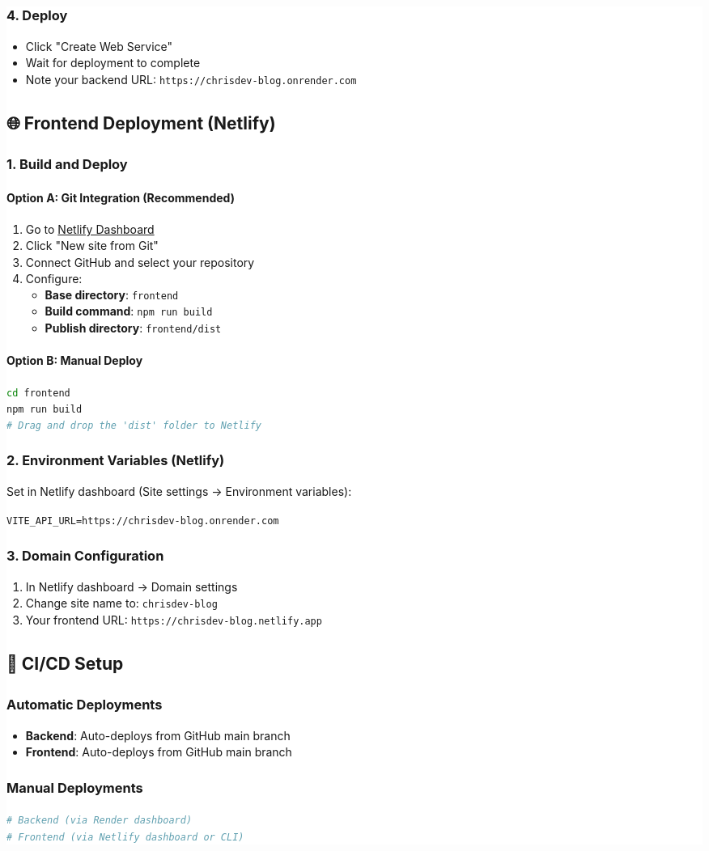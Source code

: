 ### 4. Deploy

- Click "Create Web Service"
- Wait for deployment to complete
- Note your backend URL: `https://chrisdev-blog.onrender.com`

## 🌐 Frontend Deployment (Netlify)

### 1. Build and Deploy

#### Option A: Git Integration (Recommended)

1. Go to [Netlify Dashboard](https://app.netlify.com)
2. Click "New site from Git"
3. Connect GitHub and select your repository
4. Configure:
   - **Base directory**: `frontend`
   - **Build command**: `npm run build`
   - **Publish directory**: `frontend/dist`

#### Option B: Manual Deploy

```bash
cd frontend
npm run build
# Drag and drop the 'dist' folder to Netlify
```

### 2. Environment Variables (Netlify)

Set in Netlify dashboard (Site settings → Environment variables):

```
VITE_API_URL=https://chrisdev-blog.onrender.com
```

### 3. Domain Configuration

1. In Netlify dashboard → Domain settings
2. Change site name to: `chrisdev-blog`
3. Your frontend URL: `https://chrisdev-blog.netlify.app`

## 🔄 CI/CD Setup

### Automatic Deployments

- **Backend**: Auto-deploys from GitHub main branch
- **Frontend**: Auto-deploys from GitHub main branch

### Manual Deployments

```bash
# Backend (via Render dashboard)
# Frontend (via Netlify dashboard or CLI)
```
